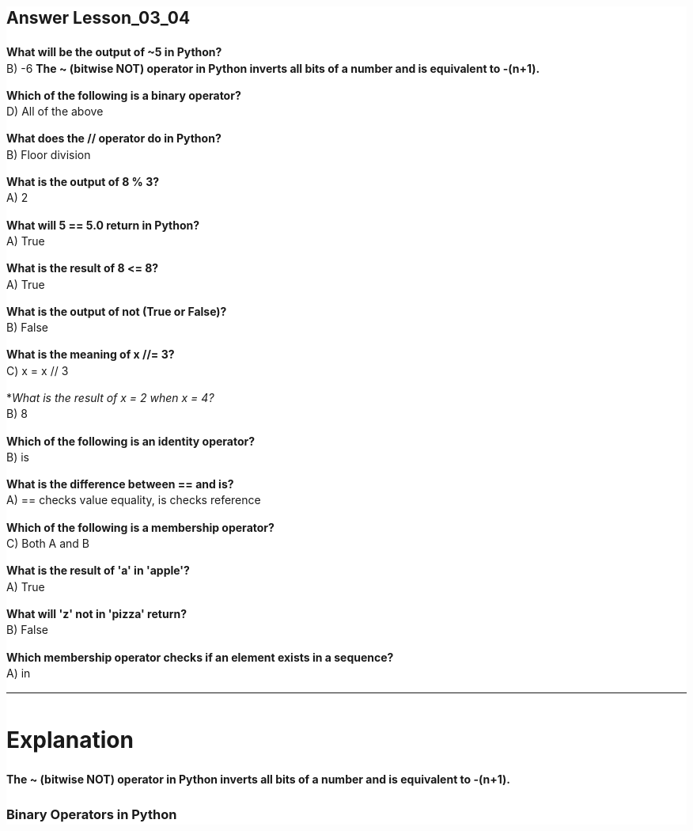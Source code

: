 ## Answer Lesson_03_04

**What will be the output of ~5 in Python?**  
B) -6  **The ~ (bitwise NOT) operator in Python inverts all bits of a number and is equivalent to -(n+1).**

**Which of the following is a binary operator?**  
D) All of the above

**What does the // operator do in Python?**  
B) Floor division

**What is the output of 8 % 3?**  
A) 2

**What will 5 == 5.0 return in Python?**  
A) True

**What is the result of 8 <= 8?**  
A) True

**What is the output of not (True or False)?**  
B) False

**What is the meaning of x //= 3?**  
C) x = x // 3

**What is the result of x *= 2 when x = 4?**  
B) 8

**Which of the following is an identity operator?**  
B) is

**What is the difference between == and is?**  
A) == checks value equality, is checks reference

**Which of the following is a membership operator?**  
C) Both A and B

**What is the result of 'a' in 'apple'?**  
A) True

**What will 'z' not in 'pizza' return?**  
B) False

**Which membership operator checks if an element exists in a sequence?**  
A) in

---

# Explanation

**The ~ (bitwise NOT) operator in Python inverts all bits of a number and is equivalent to -(n+1).**

### Binary Operators in Python  
